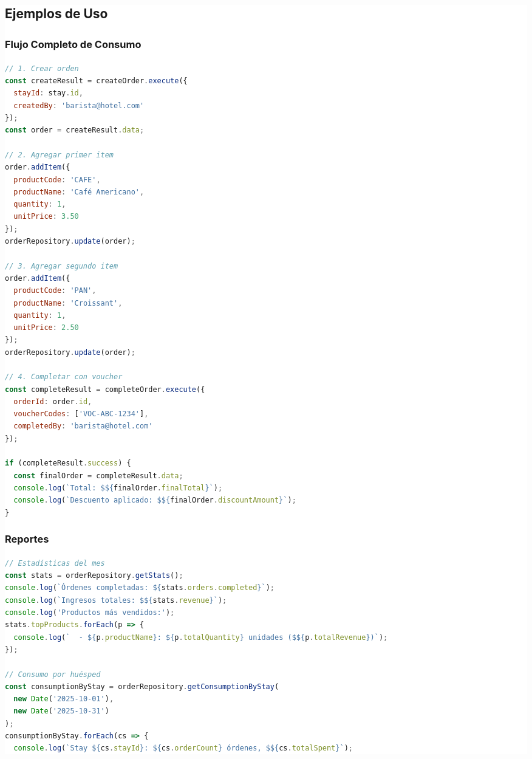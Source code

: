 
## Ejemplos de Uso

### Flujo Completo de Consumo

```javascript
// 1. Crear orden
const createResult = createOrder.execute({
  stayId: stay.id,
  createdBy: 'barista@hotel.com'
});
const order = createResult.data;

// 2. Agregar primer item
order.addItem({
  productCode: 'CAFE',
  productName: 'Café Americano',
  quantity: 1,
  unitPrice: 3.50
});
orderRepository.update(order);

// 3. Agregar segundo item
order.addItem({
  productCode: 'PAN',
  productName: 'Croissant',
  quantity: 1,
  unitPrice: 2.50
});
orderRepository.update(order);

// 4. Completar con voucher
const completeResult = completeOrder.execute({
  orderId: order.id,
  voucherCodes: ['VOC-ABC-1234'],
  completedBy: 'barista@hotel.com'
});

if (completeResult.success) {
  const finalOrder = completeResult.data;
  console.log(`Total: $${finalOrder.finalTotal}`);
  console.log(`Descuento aplicado: $${finalOrder.discountAmount}`);
}
```

### Reportes

```javascript
// Estadísticas del mes
const stats = orderRepository.getStats();
console.log(`Órdenes completadas: ${stats.orders.completed}`);
console.log(`Ingresos totales: $${stats.revenue}`);
console.log('Productos más vendidos:');
stats.topProducts.forEach(p => {
  console.log(`  - ${p.productName}: ${p.totalQuantity} unidades ($${p.totalRevenue})`);
});

// Consumo por huésped
const consumptionByStay = orderRepository.getConsumptionByStay(
  new Date('2025-10-01'),
  new Date('2025-10-31')
);
consumptionByStay.forEach(cs => {
  console.log(`Stay ${cs.stayId}: ${cs.orderCount} órdenes, $${cs.totalSpent}`);
```